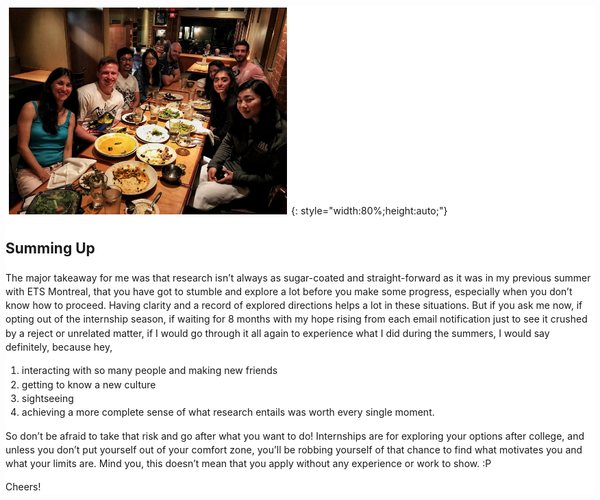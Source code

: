![pic4](/images/posts/dakshit4.png){: style="width:80%;height:auto;"}
  
## Summing Up

The major takeaway for me was that research isn’t always as sugar-coated and straight-forward as it was in my previous summer with ETS Montreal, that you have got to stumble and explore a lot before you make some progress, especially when you don’t know how to proceed.  Having clarity and a record of explored directions helps a lot in these situations.
But if you ask me now, if opting out of the internship season, if waiting for 8 months with my hope rising from each email notification just to see it crushed by a reject or unrelated matter, if I would go through it all again to experience what I did during the summers, I would say definitely, because hey,

1. interacting with so many people and making new friends
2. getting to know a new culture
3. sightseeing 
4. achieving a more complete sense of what research entails 
was worth every single moment.

So don’t be afraid to take that risk and go after what you want to do!  Internships are for exploring your options after college, and unless you don’t put yourself out of your comfort zone, you’ll be robbing yourself of that chance to find what motivates you and what your limits are.  Mind you, this doesn’t mean that you apply without any experience or work to show. :P

Cheers!






